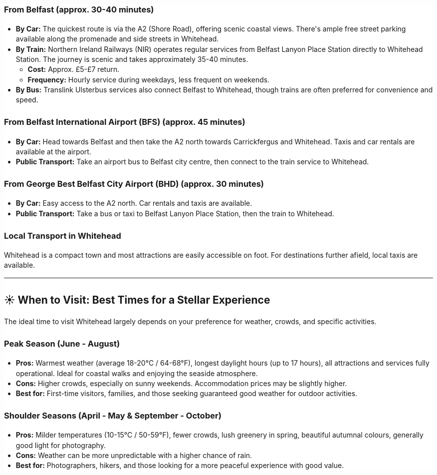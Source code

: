 ### **From Belfast (approx. 30-40 minutes)**
*   **By Car:** The quickest route is via the A2 (Shore Road), offering scenic coastal views. There's ample free street parking available along the promenade and side streets in Whitehead.
*   **By Train:** Northern Ireland Railways (NIR) operates regular services from Belfast Lanyon Place Station directly to Whitehead Station. The journey is scenic and takes approximately 35-40 minutes.
    *   **Cost:** Approx. £5-£7 return.
    *   **Frequency:** Hourly service during weekdays, less frequent on weekends.
*   **By Bus:** Translink Ulsterbus services also connect Belfast to Whitehead, though trains are often preferred for convenience and speed.

### **From Belfast International Airport (BFS) (approx. 45 minutes)**
*   **By Car:** Head towards Belfast and then take the A2 north towards Carrickfergus and Whitehead. Taxis and car rentals are available at the airport.
*   **Public Transport:** Take an airport bus to Belfast city centre, then connect to the train service to Whitehead.

### **From George Best Belfast City Airport (BHD) (approx. 30 minutes)**
*   **By Car:** Easy access to the A2 north. Car rentals and taxis are available.
*   **Public Transport:** Take a bus or taxi to Belfast Lanyon Place Station, then the train to Whitehead.

### **Local Transport in Whitehead**
Whitehead is a compact town and most attractions are easily accessible on foot. For destinations further afield, local taxis are available.

---

## ☀️ When to Visit: Best Times for a Stellar Experience

The ideal time to visit Whitehead largely depends on your preference for weather, crowds, and specific activities.

### **Peak Season (June - August)**
*   **Pros:** Warmest weather (average 18-20°C / 64-68°F), longest daylight hours (up to 17 hours), all attractions and services fully operational. Ideal for coastal walks and enjoying the seaside atmosphere.
*   **Cons:** Higher crowds, especially on sunny weekends. Accommodation prices may be slightly higher.
*   **Best for:** First-time visitors, families, and those seeking guaranteed good weather for outdoor activities.

### **Shoulder Seasons (April - May & September - October)**
*   **Pros:** Milder temperatures (10-15°C / 50-59°F), fewer crowds, lush greenery in spring, beautiful autumnal colours, generally good light for photography.
*   **Cons:** Weather can be more unpredictable with a higher chance of rain.
*   **Best for:** Photographers, hikers, and those looking for a more peaceful experience with good value.
